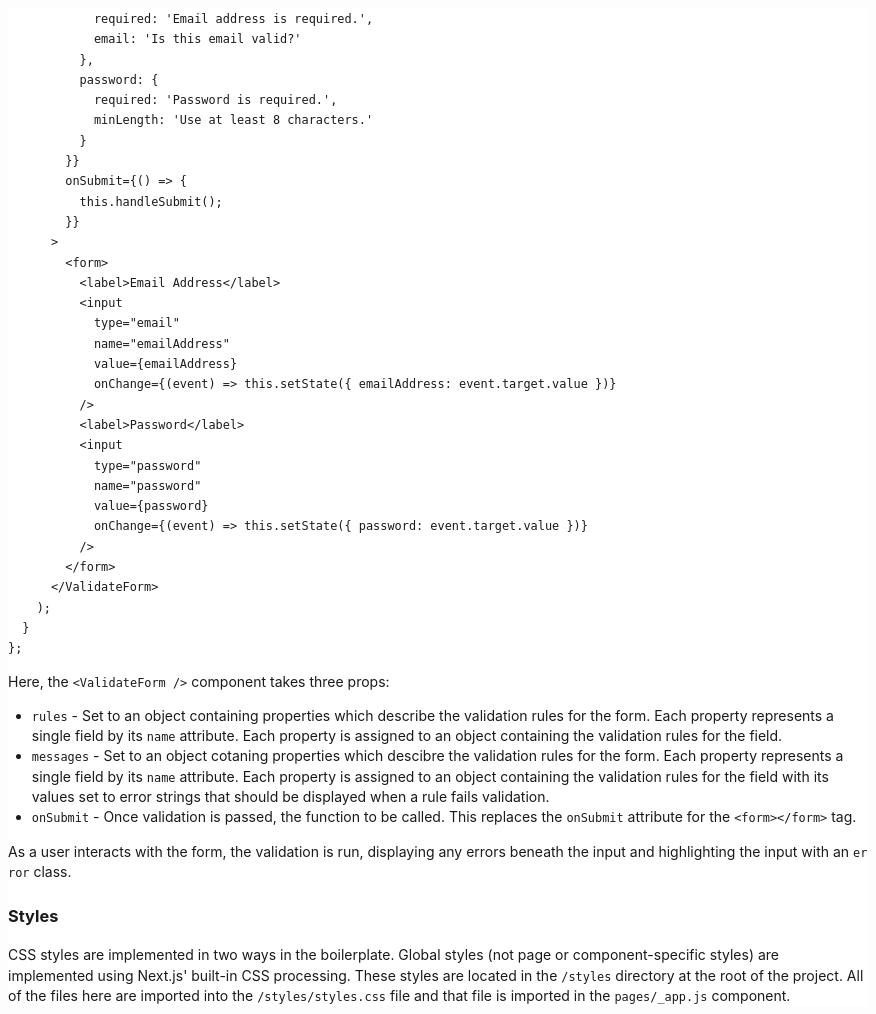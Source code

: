 ```
            required: 'Email address is required.',
            email: 'Is this email valid?'
          },
          password: {
            required: 'Password is required.',
            minLength: 'Use at least 8 characters.'
          }
        }}
        onSubmit={() => {
          this.handleSubmit();
        }}
      >
        <form>
          <label>Email Address</label>
          <input
            type="email"
            name="emailAddress"
            value={emailAddress}
            onChange={(event) => this.setState({ emailAddress: event.target.value })}
          />
          <label>Password</label>
          <input
            type="password"
            name="password"
            value={password}
            onChange={(event) => this.setState({ password: event.target.value })}
          />
        </form>
      </ValidateForm>
    );
  }
};
```

Here, the `<ValidateForm />` component takes three props:

- `rules` - Set to an object containing properties which describe the validation rules for the form. Each property represents a single field by its `name` attribute. Each property is assigned to an object containing the validation rules for the field.
- `messages` - Set to an object cotaning properties which descibre the validation rules for the form. Each property represents a single field by its `name` attribute. Each property is assigned to an object containing the validation rules for the field with its values set to error strings that should be displayed when a rule fails validation.
- `onSubmit` - Once validation is passed, the function to be called. This replaces the `onSubmit` attribute for the `<form></form>` tag.

As a user interacts with the form, the validation is run, displaying any errors beneath the input and highlighting the input with an `error` class.

### Styles

CSS styles are implemented in two ways in the boilerplate. Global styles (not page or component-specific styles) are implemented using Next.js' built-in CSS processing. These styles are located in the `/styles` directory at the root of the project. All of the files here are imported into the `/styles/styles.css` file and that file is imported in the `pages/_app.js` component.
